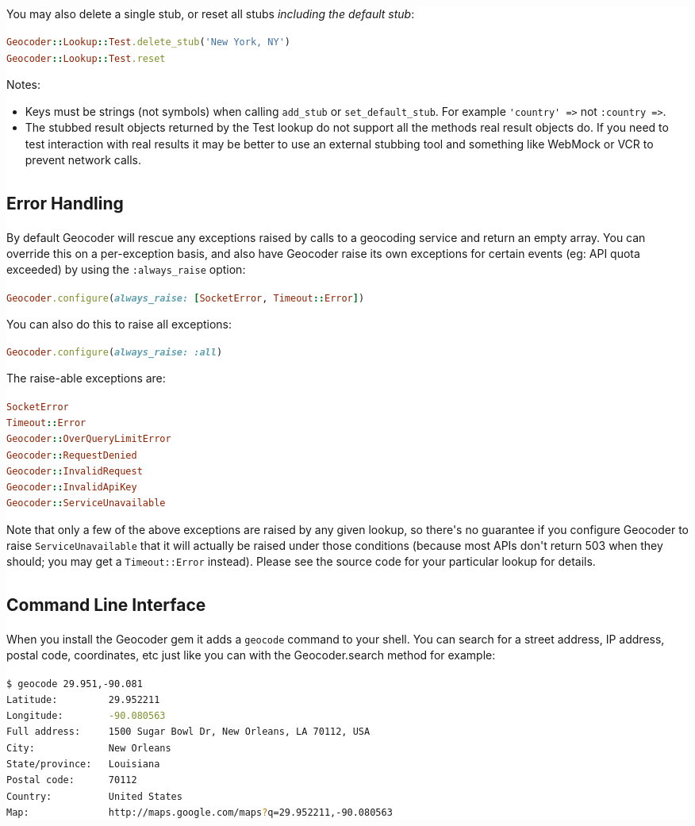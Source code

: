 You may also delete a single stub, or reset all stubs _including the default stub_:

```ruby
Geocoder::Lookup::Test.delete_stub('New York, NY')
Geocoder::Lookup::Test.reset
```

Notes:

- Keys must be strings (not symbols) when calling `add_stub` or `set_default_stub`. For example `'country' =>` not `:country =>`.
- The stubbed result objects returned by the Test lookup do not support all the methods real result objects do. If you need to test interaction with real results it may be better to use an external stubbing tool and something like WebMock or VCR to prevent network calls.


Error Handling
--------------

By default Geocoder will rescue any exceptions raised by calls to a geocoding service and return an empty array. You can override this on a per-exception basis, and also have Geocoder raise its own exceptions for certain events (eg: API quota exceeded) by using the `:always_raise` option:

```ruby
Geocoder.configure(always_raise: [SocketError, Timeout::Error])
```

You can also do this to raise all exceptions:

```ruby
Geocoder.configure(always_raise: :all)
```

The raise-able exceptions are:

```ruby
SocketError
Timeout::Error
Geocoder::OverQueryLimitError
Geocoder::RequestDenied
Geocoder::InvalidRequest
Geocoder::InvalidApiKey
Geocoder::ServiceUnavailable
```

Note that only a few of the above exceptions are raised by any given lookup, so there's no guarantee if you configure Geocoder to raise `ServiceUnavailable` that it will actually be raised under those conditions (because most APIs don't return 503 when they should; you may get a `Timeout::Error` instead). Please see the source code for your particular lookup for details.


Command Line Interface
----------------------

When you install the Geocoder gem it adds a `geocode` command to your shell. You can search for a street address, IP address, postal code, coordinates, etc just like you can with the Geocoder.search method for example:

```sh
$ geocode 29.951,-90.081
Latitude:         29.952211
Longitude:        -90.080563
Full address:     1500 Sugar Bowl Dr, New Orleans, LA 70112, USA
City:             New Orleans
State/province:   Louisiana
Postal code:      70112
Country:          United States
Map:              http://maps.google.com/maps?q=29.952211,-90.080563
```
